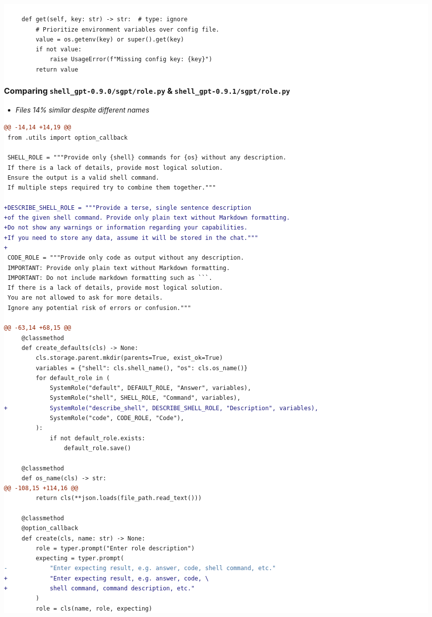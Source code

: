 ```diff
 
     def get(self, key: str) -> str:  # type: ignore
         # Prioritize environment variables over config file.
         value = os.getenv(key) or super().get(key)
         if not value:
             raise UsageError(f"Missing config key: {key}")
         return value
```

### Comparing `shell_gpt-0.9.0/sgpt/role.py` & `shell_gpt-0.9.1/sgpt/role.py`

 * *Files 14% similar despite different names*

```diff
@@ -14,14 +14,19 @@
 from .utils import option_callback
 
 SHELL_ROLE = """Provide only {shell} commands for {os} without any description.
 If there is a lack of details, provide most logical solution.
 Ensure the output is a valid shell command.
 If multiple steps required try to combine them together."""
 
+DESCRIBE_SHELL_ROLE = """Provide a terse, single sentence description
+of the given shell command. Provide only plain text without Markdown formatting.
+Do not show any warnings or information regarding your capabilities.
+If you need to store any data, assume it will be stored in the chat."""
+
 CODE_ROLE = """Provide only code as output without any description.
 IMPORTANT: Provide only plain text without Markdown formatting.
 IMPORTANT: Do not include markdown formatting such as ```.
 If there is a lack of details, provide most logical solution.
 You are not allowed to ask for more details.
 Ignore any potential risk of errors or confusion."""
 
@@ -63,14 +68,15 @@
     @classmethod
     def create_defaults(cls) -> None:
         cls.storage.parent.mkdir(parents=True, exist_ok=True)
         variables = {"shell": cls.shell_name(), "os": cls.os_name()}
         for default_role in (
             SystemRole("default", DEFAULT_ROLE, "Answer", variables),
             SystemRole("shell", SHELL_ROLE, "Command", variables),
+            SystemRole("describe_shell", DESCRIBE_SHELL_ROLE, "Description", variables),
             SystemRole("code", CODE_ROLE, "Code"),
         ):
             if not default_role.exists:
                 default_role.save()
 
     @classmethod
     def os_name(cls) -> str:
@@ -108,15 +114,16 @@
         return cls(**json.loads(file_path.read_text()))
 
     @classmethod
     @option_callback
     def create(cls, name: str) -> None:
         role = typer.prompt("Enter role description")
         expecting = typer.prompt(
-            "Enter expecting result, e.g. answer, code, shell command, etc."
+            "Enter expecting result, e.g. answer, code, \
+            shell command, command description, etc."
         )
         role = cls(name, role, expecting)
```